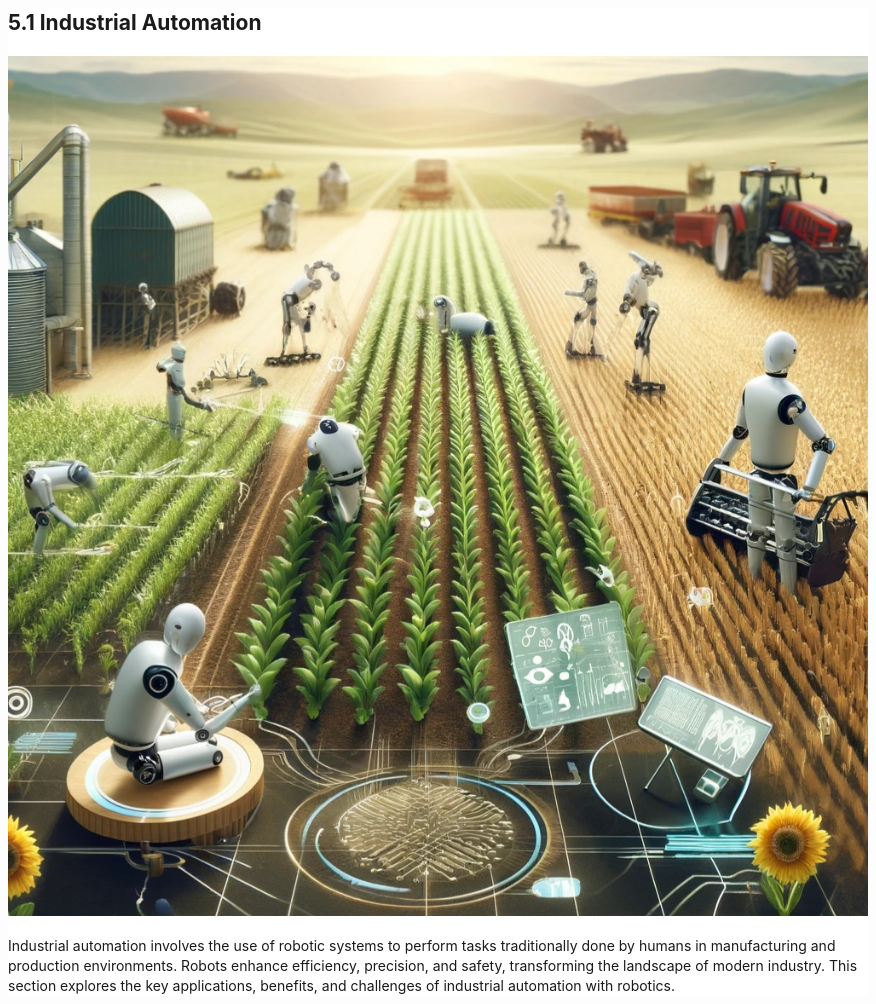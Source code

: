 ## 5.1 Industrial Automation

![5-1](https://raw.githubusercontent.com/aurelius-in/book-ai-robotics-future/main/5-1.jpg)

Industrial automation involves the use of robotic systems to perform tasks traditionally done by humans in manufacturing and production environments. Robots enhance efficiency, precision, and safety, transforming the landscape of modern industry. This section explores the key applications, benefits, and challenges of industrial automation with robotics.
